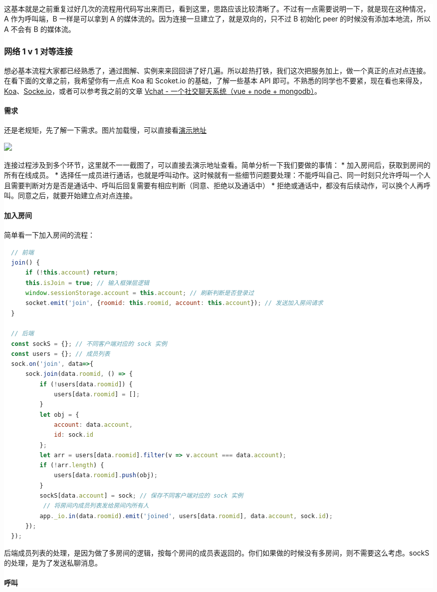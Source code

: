   ``` javascript
  ```
  这基本就是之前重复过好几次的流程用代码写出来而已，看到这里，思路应该比较清晰了。不过有一点需要说明一下，就是现在这种情况，A 作为呼叫端，B 一样是可以拿到 A 的媒体流的。因为连接一旦建立了，就是双向的，只不过 B 初始化 peer 的时候没有添加本地流，所以 A 不会有 B 的媒体流。
### 网络 1 v 1 对等连接
  想必基本流程大家都已经熟悉了，通过图解、实例来来回回讲了好几遍。所以趁热打铁，我们这次把服务加上，做一个真正的点对点连接。在看下面的文章之前，我希望你有一点点 Koa 和 Scoket.io 的基础，了解一些基本 API 即可。不熟悉的同学也不要紧，现在看也来得及，[Koa](https://koa.bootcss.com/)、[Socke.io](https://www.w3cschool.cn/socket/socket-ulbj2eii.html)，或者可以参考我之前的文章 [Vchat - 一个社交聊天系统（vue + node + mongodb）](https://juejin.im/post/5c0a00fb6fb9a049d4419d3a)。
#### 需求

  还是老规矩，先了解一下需求。图片加载慢，可以直接看[演示地址](https://webrtc-stream-txrdcybqae.now.sh/#/)
  
  ![](https://user-gold-cdn.xitu.io/2019/3/17/16989e02332169d9?w=600&h=203&f=png&s=88263)
  
  连接过程涉及到多个环节，这里就不一一截图了，可以直接去演示地址查看。简单分析一下我们要做的事情：
    * 加入房间后，获取到房间的所有在线成员。
    * 选择任一成员进行通话，也就是呼叫动作。这时候就有一些细节问题要处理：不能呼叫自己、同一时刻只允许呼叫一个人且需要判断对方是否是通话中、呼叫后回复需要有相应判断（同意、拒绝以及通话中）
    * 拒绝或通话中，都没有后续动作，可以换个人再呼叫。同意之后，就要开始建立点对点连接。
#### 加入房间

  简单看一下加入房间的流程：
  ``` javascript
    // 前端
    join() {
        if (!this.account) return;
        this.isJoin = true; // 输入框弹层逻辑
        window.sessionStorage.account = this.account; // 刷新判断是否登录过
        socket.emit('join', {roomid: this.roomid, account: this.account}); // 发送加入房间请求
    }
    
    // 后端
    const sockS = {}; // 不同客户端对应的 sock 实例
    const users = {}; // 成员列表
    sock.on('join', data=>{
        sock.join(data.roomid, () => {
            if (!users[data.roomid]) {
                users[data.roomid] = [];
            }
            let obj = {
                account: data.account,
                id: sock.id
            };
            let arr = users[data.roomid].filter(v => v.account === data.account);
            if (!arr.length) {
                users[data.roomid].push(obj);
            }
            sockS[data.account] = sock; // 保存不同客户端对应的 sock 实例
             // 将房间内成员列表发给房间内所有人
            app._io.in(data.roomid).emit('joined', users[data.roomid], data.account, sock.id);
        });
    });
  ```
  后端成员列表的处理，是因为做了多房间的逻辑，按每个房间的成员表返回的。你们如果做的时候没有多房间，则不需要这么考虑。sockS 的处理，是为了发送私聊消息。
#### 呼叫
